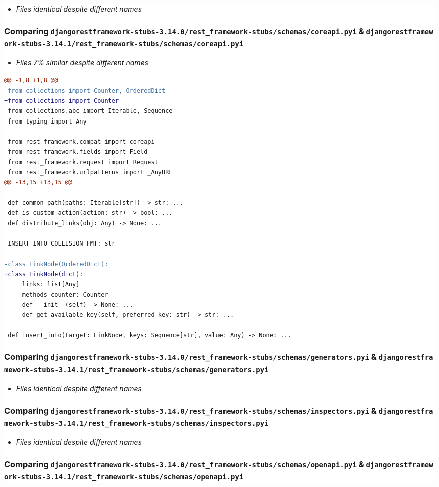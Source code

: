  * *Files identical despite different names*

### Comparing `djangorestframework-stubs-3.14.0/rest_framework-stubs/schemas/coreapi.pyi` & `djangorestframework-stubs-3.14.1/rest_framework-stubs/schemas/coreapi.pyi`

 * *Files 7% similar despite different names*

```diff
@@ -1,8 +1,8 @@
-from collections import Counter, OrderedDict
+from collections import Counter
 from collections.abc import Iterable, Sequence
 from typing import Any
 
 from rest_framework.compat import coreapi
 from rest_framework.fields import Field
 from rest_framework.request import Request
 from rest_framework.urlpatterns import _AnyURL
@@ -13,15 +13,15 @@
 
 def common_path(paths: Iterable[str]) -> str: ...
 def is_custom_action(action: str) -> bool: ...
 def distribute_links(obj: Any) -> None: ...
 
 INSERT_INTO_COLLISION_FMT: str
 
-class LinkNode(OrderedDict):
+class LinkNode(dict):
     links: list[Any]
     methods_counter: Counter
     def __init__(self) -> None: ...
     def get_available_key(self, preferred_key: str) -> str: ...
 
 def insert_into(target: LinkNode, keys: Sequence[str], value: Any) -> None: ...
```

### Comparing `djangorestframework-stubs-3.14.0/rest_framework-stubs/schemas/generators.pyi` & `djangorestframework-stubs-3.14.1/rest_framework-stubs/schemas/generators.pyi`

 * *Files identical despite different names*

### Comparing `djangorestframework-stubs-3.14.0/rest_framework-stubs/schemas/inspectors.pyi` & `djangorestframework-stubs-3.14.1/rest_framework-stubs/schemas/inspectors.pyi`

 * *Files identical despite different names*

### Comparing `djangorestframework-stubs-3.14.0/rest_framework-stubs/schemas/openapi.pyi` & `djangorestframework-stubs-3.14.1/rest_framework-stubs/schemas/openapi.pyi`
